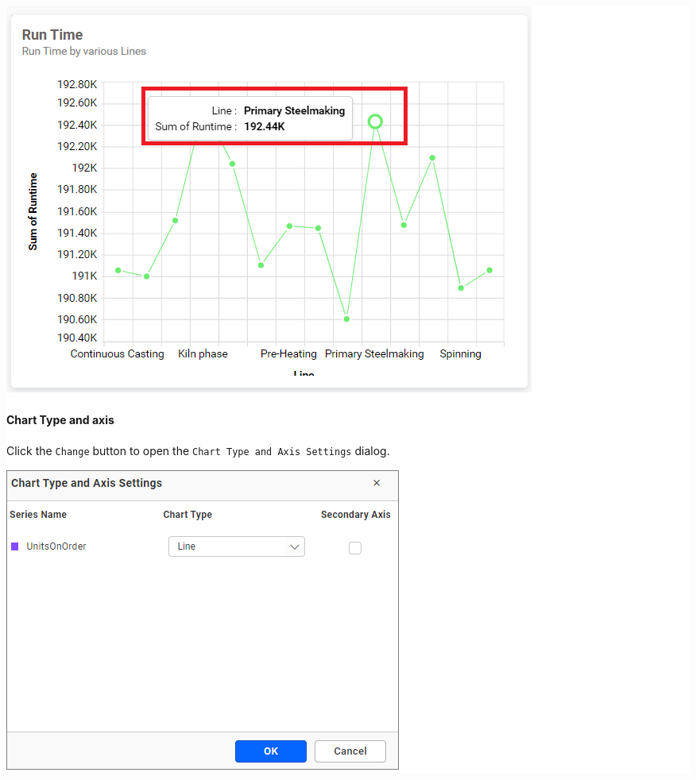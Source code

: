 ![General Settings](/static/assets/visualizing-data/visualization-widgets/images/line-chart/tooltip.png)

#### Chart Type and axis

Click the `Change` button to open the `Chart Type and Axis Settings` dialog. 

![Chart Type](/static/assets/visualizing-data/visualization-widgets/images/line-chart/name.png)
